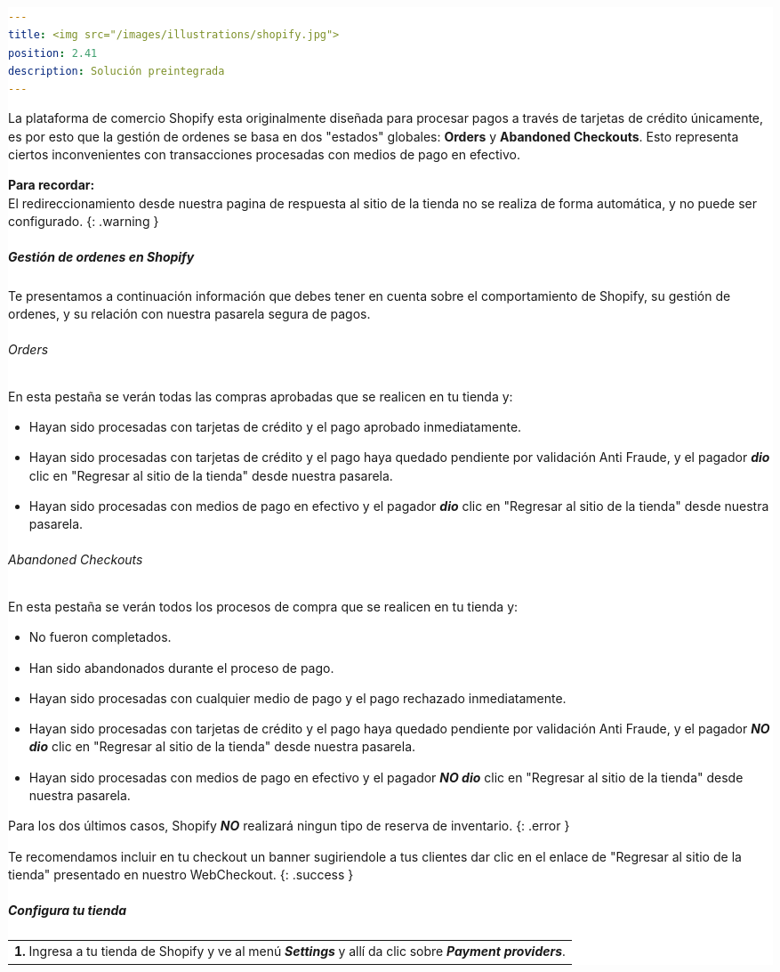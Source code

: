 ```yaml
---
title: <img src="/images/illustrations/shopify.jpg">
position: 2.41
description: Solución preintegrada
---
```


La plataforma de comercio Shopify esta originalmente diseñada para procesar pagos a través de tarjetas de crédito únicamente, es por esto que la gestión de ordenes se basa en dos "estados" globales: **Orders** y **Abandoned Checkouts**. Esto representa ciertos inconvenientes con transacciones procesadas con medios de pago en efectivo.

<strong>Para recordar:</strong><br>El redireccionamiento desde nuestra pagina de respuesta al sitio de la tienda no se realiza de forma automática, y no puede ser configurado.
{: .warning }

##### Gestión de ordenes en Shopify

Te presentamos a continuación información que debes tener en cuenta sobre el comportamiento de Shopify, su gestión de ordenes, y su relación con nuestra pasarela segura de pagos.

###### Orders

En esta pestaña se verán todas las compras aprobadas que se realicen en tu tienda y:

- Hayan sido procesadas con tarjetas de crédito y el pago aprobado inmediatamente.
+ Hayan sido procesadas con tarjetas de crédito y el pago haya quedado pendiente por validación Anti Fraude, y el pagador ***dio*** clic en "Regresar al sitio de la tienda" desde nuestra pasarela.
- Hayan sido procesadas con medios de pago en efectivo y el pagador ***dio*** clic en "Regresar al sitio de la tienda" desde nuestra pasarela.

###### Abandoned Checkouts

En esta pestaña se verán todos los procesos de compra que se realicen en tu tienda y:

- No fueron completados.
+ Han sido abandonados durante el proceso de pago.
- Hayan sido procesadas con cualquier medio de pago y el pago rechazado inmediatamente.
+ Hayan sido procesadas con tarjetas de crédito y el pago haya quedado pendiente por validación Anti Fraude, y el pagador ***NO dio*** clic en "Regresar al sitio de la tienda" desde nuestra pasarela.
- Hayan sido procesadas con medios de pago en efectivo y el pagador ***NO dio*** clic en "Regresar al sitio de la tienda" desde nuestra pasarela.

Para los dos últimos casos, Shopify ***NO*** realizará ningun tipo de reserva de inventario.
{: .error }

Te recomendamos incluir en tu checkout un banner sugiriendole a tus clientes dar clic en el enlace de "Regresar al sitio de la tienda" presentado en nuestro WebCheckout.
{: .success }

##### Configura tu tienda

<table class="nobordertable">
  <tbody>
    <tr>
      <td><strong>1.</strong> Ingresa a tu tienda de Shopify y ve al menú <strong><em>Settings</em></strong> y allí da clic sobre <strong><em>Payment providers</em></strong>.</td>